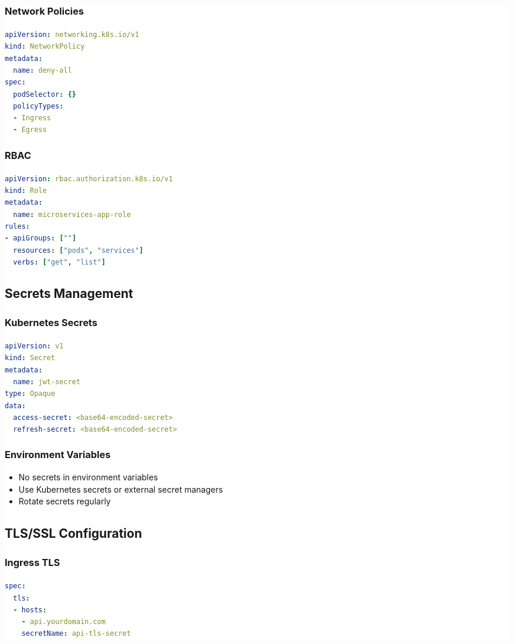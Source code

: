 ### Network Policies
```yaml
apiVersion: networking.k8s.io/v1
kind: NetworkPolicy
metadata:
  name: deny-all
spec:
  podSelector: {}
  policyTypes:
  - Ingress
  - Egress
```

### RBAC
```yaml
apiVersion: rbac.authorization.k8s.io/v1
kind: Role
metadata:
  name: microservices-app-role
rules:
- apiGroups: [""]
  resources: ["pods", "services"]
  verbs: ["get", "list"]
```

## Secrets Management

### Kubernetes Secrets
```yaml
apiVersion: v1
kind: Secret
metadata:
  name: jwt-secret
type: Opaque
data:
  access-secret: <base64-encoded-secret>
  refresh-secret: <base64-encoded-secret>
```

### Environment Variables
- No secrets in environment variables
- Use Kubernetes secrets or external secret managers
- Rotate secrets regularly

## TLS/SSL Configuration

### Ingress TLS
```yaml
spec:
  tls:
  - hosts:
    - api.yourdomain.com
    secretName: api-tls-secret
```
